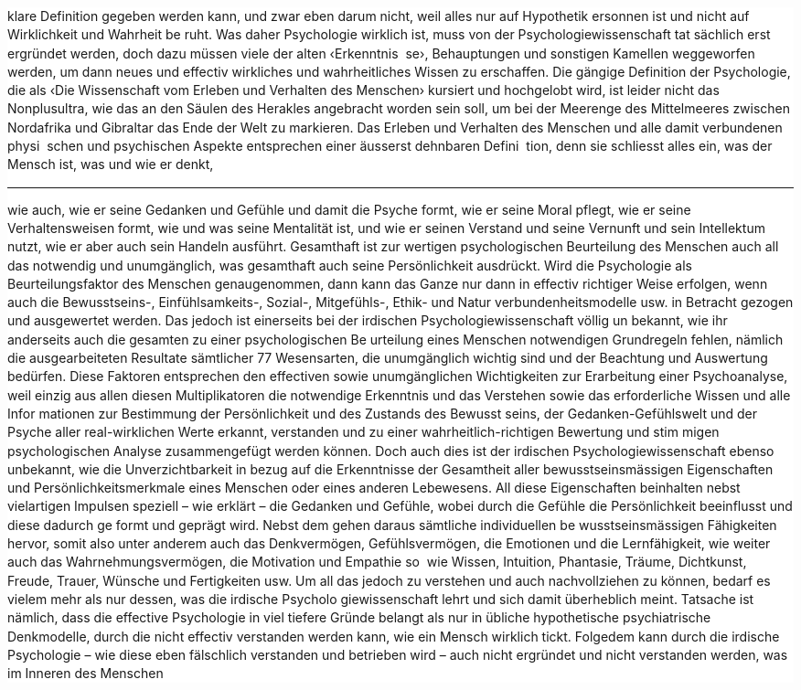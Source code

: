 klare Definition gegeben werden kann, und zwar eben darum nicht, weil alles
nur auf Hypothetik ersonnen ist und nicht auf Wirklichkeit und Wahrheit be­
ruht.
Was daher Psychologie wirklich ist, muss von der Psychologiewissenschaft tat­
sächlich erst ergründet werden, doch dazu müssen viele der alten ‹Erkenntnis ­
se›, Behauptungen und sonstigen Kamellen weggeworfen werden, um dann
neues und effectiv wirkliches und wahrheitliches Wissen zu erschaffen.
Die gängige Definition der Psychologie, die als ‹Die Wissenschaft vom Erleben
und Verhalten des Menschen› kursiert und hochgelobt wird, ist leider nicht
das Nonplusultra, wie das an den Säulen des Herakles angebracht worden sein
soll, um bei der Meerenge des Mittelmeeres zwischen Nordafrika und Gibraltar
das Ende der Welt zu markieren.
Das Erleben und Verhalten des Menschen und alle damit verbundenen physi ­
schen und psychischen Aspekte entsprechen einer äusserst dehnbaren Defini ­
tion, denn sie schliesst alles ein, was der Mensch ist, was und wie er denkt,


-----

wie auch, wie er seine Gedanken und Gefühle und damit die Psyche formt,
wie er seine Moral pflegt, wie er seine Verhaltensweisen formt, wie und was
seine Mentalität ist, und wie er seinen Verstand und seine Vernunft und sein
Intellektum nutzt, wie er aber auch sein Handeln ausführt. Gesamthaft ist zur
wertigen psychologischen Beurteilung des Menschen auch all das notwendig
und unumgänglich, was gesamthaft auch seine Persönlichkeit ausdrückt.
Wird die Psychologie als Beurteilungsfaktor des Menschen genaugenommen,
dann kann das Ganze nur dann in effectiv richtiger Weise erfolgen, wenn auch
die Bewusstseins-, Einfühlsamkeits-, Sozial-, Mitgefühls-, Ethik- und Natur­
verbundenheitsmodelle usw. in Betracht gezogen und ausgewertet werden.
Das jedoch ist einerseits bei der irdischen Psychologiewissenschaft völlig un­
bekannt, wie ihr anderseits auch die gesamten zu einer psychologischen Be­
urteilung eines Menschen notwendigen Grundregeln fehlen, nämlich die ausgearbeiteten Resultate sämtlicher 77 Wesensarten, die unumgänglich wichtig
sind und der Beachtung und Auswertung bedürfen. Diese Faktoren entsprechen
den effectiven sowie unumgänglichen Wichtigkeiten zur Erarbeitung einer
Psychoanalyse, weil einzig aus allen diesen Multiplikatoren die notwendige
Erkenntnis und das Verstehen sowie das erforderliche Wissen und alle Infor­
mationen zur Bestimmung der Persönlichkeit und des Zustands des Bewusst­
seins, der Gedanken-Gefühlswelt und der Psyche aller real-wirklichen Werte
erkannt, verstanden und zu einer wahrheitlich-richtigen Bewertung und stim­
migen psychologischen Analyse zusammengefügt werden können.
Doch auch dies ist der irdischen Psychologiewissenschaft ebenso unbekannt,
wie die Unverzichtbarkeit in bezug auf die Erkenntnisse der Gesamtheit aller
bewusstseinsmässigen Eigenschaften und Persönlichkeitsmerkmale eines
Menschen oder eines anderen Lebewesens. All diese Eigenschaften beinhalten
nebst vielartigen Impulsen speziell – wie erklärt – die Gedanken und Gefühle,
wobei durch die Gefühle die Persönlichkeit beeinflusst und diese dadurch ge­
formt und geprägt wird. Nebst dem gehen daraus sämtliche individuellen be­
wusstseinsmässigen Fähigkeiten hervor, somit also unter anderem auch das
Denkvermögen, Gefühlsvermögen, die Emotionen und die Lernfähigkeit, wie
weiter auch das Wahrnehmungsvermögen, die Motivation und Empathie so ­
wie Wissen, Intuition, Phantasie, Träume, Dichtkunst, Freude, Trauer, Wünsche
und Fertigkeiten usw. Um all das jedoch zu verstehen und auch nachvollziehen
zu können, bedarf es vielem mehr als nur dessen, was die irdische Psycholo­
giewissenschaft lehrt und sich damit überheblich meint. Tatsache ist nämlich,
dass die effective Psychologie in viel tiefere Gründe belangt als nur in übliche
hypothetische psychiatrische Denkmodelle, durch die nicht effectiv verstanden
werden kann, wie ein Mensch wirklich tickt. Folgedem kann durch die irdische
Psychologie – wie diese eben fälschlich verstanden und betrieben wird – auch
nicht ergründet und nicht verstanden werden, was im Inneren des Menschen

